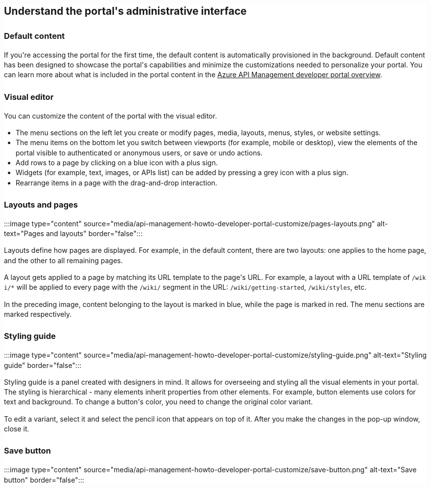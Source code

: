 ## Understand the portal's administrative interface

### Default content 

If you're accessing the portal for the first time, the default content is automatically provisioned in the background. Default content has been designed to showcase the portal's capabilities and minimize the customizations needed to personalize your portal. You can learn more about what is included in the portal content in the [Azure API Management developer portal overview](api-management-howto-developer-portal.md).

### Visual editor

You can customize the content of the portal with the visual editor. 
* The menu sections on the left let you create or modify pages, media, layouts, menus, styles, or website settings. 
* The menu items on the bottom let you switch between viewports (for example, mobile or desktop), view the elements of the portal visible to authenticated or anonymous users, or save or undo actions.
* Add rows to a page by clicking on a blue icon with a plus sign. 
* Widgets (for example, text, images, or APIs list) can be added by pressing a grey icon with a plus sign.
* Rearrange items in a page with the drag-and-drop interaction. 

### Layouts and pages

:::image type="content" source="media/api-management-howto-developer-portal-customize/pages-layouts.png" alt-text="Pages and layouts" border="false":::

Layouts define how pages are displayed. For example, in the default content, there are two layouts: one applies to the home page, and the other to all remaining pages.

A layout gets applied to a page by matching its URL template to the page's URL. For example, a layout with a URL template of `/wiki/*` will be applied to every page with the `/wiki/` segment in the URL: `/wiki/getting-started`, `/wiki/styles`, etc.

In the preceding image, content belonging to the layout is marked in blue, while the page is marked in red. The menu sections are marked respectively.

### Styling guide

:::image type="content" source="media/api-management-howto-developer-portal-customize/styling-guide.png" alt-text="Styling guide" border="false":::

Styling guide is a panel created with designers in mind. It allows for overseeing and styling all the visual elements in your portal. The styling is hierarchical - many elements inherit properties from other elements. For example, button elements use colors for text and background. To change a button's color, you need to change the original color variant.

To edit a variant, select it and select the pencil icon that appears on top of it. After you make the changes in the pop-up window, close it.

### Save button

:::image type="content" source="media/api-management-howto-developer-portal-customize/save-button.png" alt-text="Save button" border="false":::
